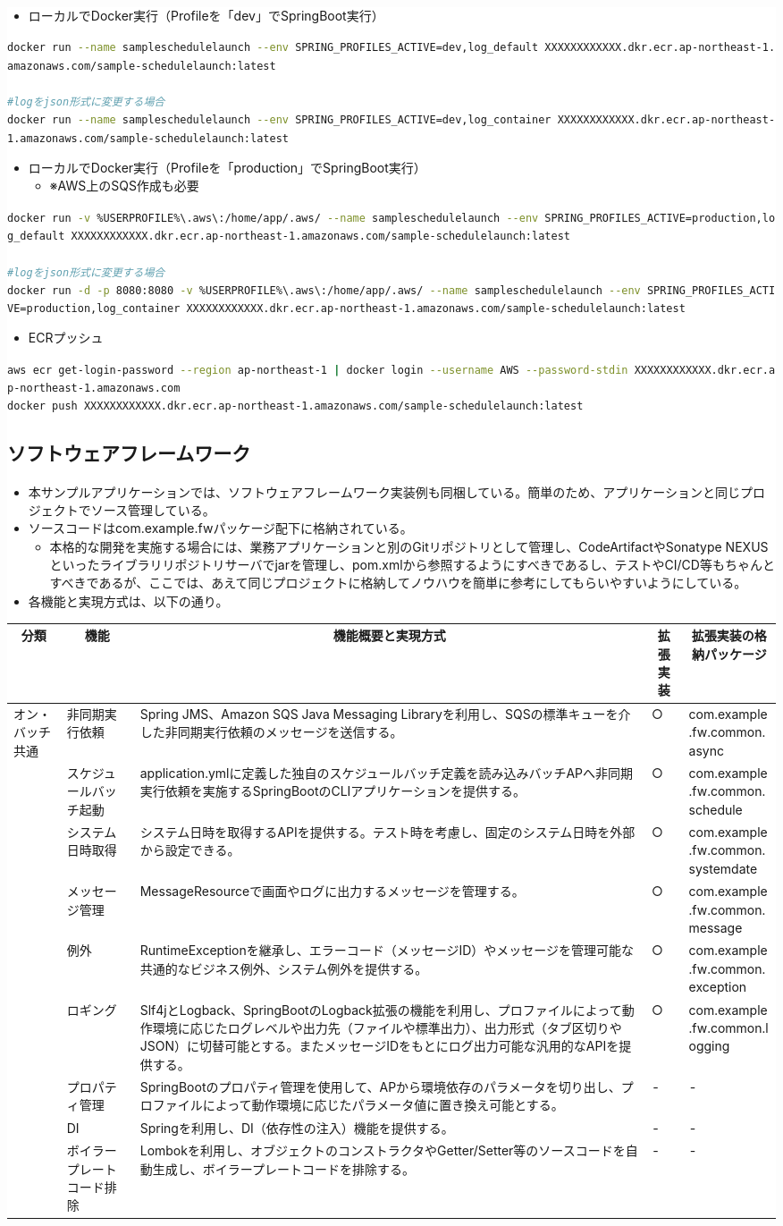 * ローカルでDocker実行（Profileを「dev」でSpringBoot実行）
```sh
docker run --name sampleschedulelaunch --env SPRING_PROFILES_ACTIVE=dev,log_default XXXXXXXXXXXX.dkr.ecr.ap-northeast-1.amazonaws.com/sample-schedulelaunch:latest

#logをjson形式に変更する場合
docker run --name sampleschedulelaunch --env SPRING_PROFILES_ACTIVE=dev,log_container XXXXXXXXXXXX.dkr.ecr.ap-northeast-1.amazonaws.com/sample-schedulelaunch:latest
```

* ローカルでDocker実行（Profileを「production」でSpringBoot実行）　
    * ※AWS上のSQS作成も必要
```sh
docker run -v %USERPROFILE%\.aws\:/home/app/.aws/ --name sampleschedulelaunch --env SPRING_PROFILES_ACTIVE=production,log_default XXXXXXXXXXXX.dkr.ecr.ap-northeast-1.amazonaws.com/sample-schedulelaunch:latest

#logをjson形式に変更する場合
docker run -d -p 8080:8080 -v %USERPROFILE%\.aws\:/home/app/.aws/ --name sampleschedulelaunch --env SPRING_PROFILES_ACTIVE=production,log_container XXXXXXXXXXXX.dkr.ecr.ap-northeast-1.amazonaws.com/sample-schedulelaunch:latest
```

* ECRプッシュ
```sh
aws ecr get-login-password --region ap-northeast-1 | docker login --username AWS --password-stdin XXXXXXXXXXXX.dkr.ecr.ap-northeast-1.amazonaws.com
docker push XXXXXXXXXXXX.dkr.ecr.ap-northeast-1.amazonaws.com/sample-schedulelaunch:latest
```

## ソフトウェアフレームワーク
* 本サンプルアプリケーションでは、ソフトウェアフレームワーク実装例も同梱している。簡単のため、アプリケーションと同じプロジェクトでソース管理している。
* ソースコードはcom.example.fwパッケージ配下に格納されている。    
    * 本格的な開発を実施する場合には、業務アプリケーションと別のGitリポジトリとして管理し、CodeArtifactやSonatype NEXUSといったライブラリリポジトリサーバでjarを管理し、pom.xmlから参照するようにすべきであるし、テストやCI/CD等もちゃんとすべきであるが、ここでは、あえて同じプロジェクトに格納してノウハウを簡単に参考にしてもらいやすいようにしている。
* 各機能と実現方式は、以下の通り。

| 分類 | 機能 | 機能概要と実現方式 | 拡張実装 | 拡張実装の格納パッケージ |
| ---- | ---- | ---- | ---- | ---- |
| オン・バッチ共通 | 非同期実行依頼 | Spring JMS、Amazon SQS Java Messaging Libraryを利用し、SQSの標準キューを介した非同期実行依頼のメッセージを送信する。 | ○ | com.example.fw.common.async |
| | スケジュールバッチ起動 | application.ymlに定義した独自のスケジュールバッチ定義を読み込みバッチAPへ非同期実行依頼を実施するSpringBootのCLIアプリケーションを提供する。 | ○ | com.example.fw.common.schedule |
| | システム日時取得 | システム日時を取得するAPIを提供する。テスト時を考慮し、固定のシステム日時を外部から設定できる。 | ○ | com.example.fw.common.systemdate |
| | メッセージ管理 | MessageResourceで画面やログに出力するメッセージを管理する。 | ○ | com.example.fw.common.message |
| | 例外 | RuntimeExceptionを継承し、エラーコード（メッセージID）やメッセージを管理可能な共通的なビジネス例外、システム例外を提供する。 | ○ | com.example.fw.common.exception |
| | ロギング | Slf4jとLogback、SpringBootのLogback拡張の機能を利用し、プロファイルによって動作環境に応じたログレベルや出力先（ファイルや標準出力）、出力形式（タブ区切りやJSON）に切替可能とする。またメッセージIDをもとにログ出力可能な汎用的なAPIを提供する。 | ○ | com.example.fw.common.logging |
| | プロパティ管理 | SpringBootのプロパティ管理を使用して、APから環境依存のパラメータを切り出し、プロファイルによって動作環境に応じたパラメータ値に置き換え可能とする。 | - | - |
| | DI | Springを利用し、DI（依存性の注入）機能を提供する。 | - | - |
| | ボイラープレートコード排除 | Lombokを利用し、オブジェクトのコンストラクタやGetter/Setter等のソースコードを自動生成し、ボイラープレートコードを排除する。 | - | - |
